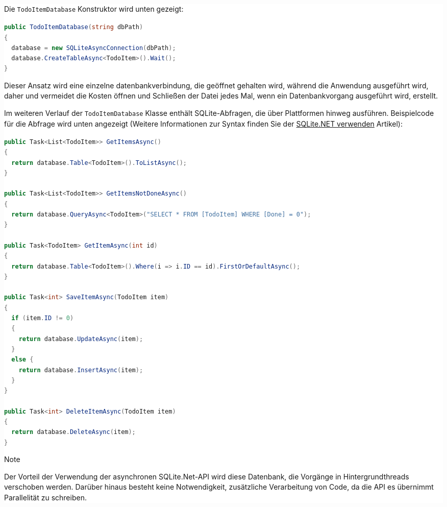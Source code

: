 Die `TodoItemDatabase` Konstruktor wird unten gezeigt:

```csharp
public TodoItemDatabase(string dbPath)
{
  database = new SQLiteAsyncConnection(dbPath);
  database.CreateTableAsync<TodoItem>().Wait();
}
```

Dieser Ansatz wird eine einzelne datenbankverbindung, die geöffnet gehalten wird, während die Anwendung ausgeführt wird, daher und vermeidet die Kosten öffnen und Schließen der Datei jedes Mal, wenn ein Datenbankvorgang ausgeführt wird, erstellt.

Im weiteren Verlauf der `TodoItemDatabase` Klasse enthält SQLite-Abfragen, die über Plattformen hinweg ausführen. Beispielcode für die Abfrage wird unten angezeigt (Weitere Informationen zur Syntax finden Sie der [SQLite.NET verwenden](~/cross-platform/app-fundamentals/index.md) Artikel):

```csharp
public Task<List<TodoItem>> GetItemsAsync()
{
  return database.Table<TodoItem>().ToListAsync();
}

public Task<List<TodoItem>> GetItemsNotDoneAsync()
{
  return database.QueryAsync<TodoItem>("SELECT * FROM [TodoItem] WHERE [Done] = 0");
}

public Task<TodoItem> GetItemAsync(int id)
{
  return database.Table<TodoItem>().Where(i => i.ID == id).FirstOrDefaultAsync();
}

public Task<int> SaveItemAsync(TodoItem item)
{
  if (item.ID != 0)
  {
    return database.UpdateAsync(item);
  }
  else {
    return database.InsertAsync(item);
  }
}

public Task<int> DeleteItemAsync(TodoItem item)
{
  return database.DeleteAsync(item);
}
```

> [!NOTE]
> Der Vorteil der Verwendung der asynchronen SQLite.Net-API wird diese Datenbank, die Vorgänge in Hintergrundthreads verschoben werden. Darüber hinaus besteht keine Notwendigkeit, zusätzliche Verarbeitung von Code, da die API es übernimmt Parallelität zu schreiben.
